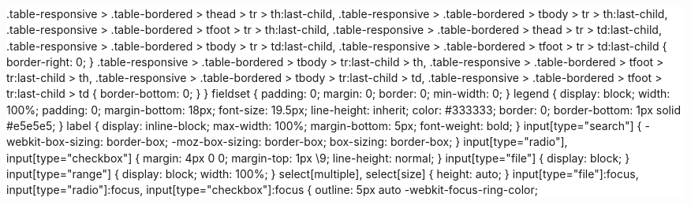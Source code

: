   .table-responsive > .table-bordered > thead > tr > th:last-child,
  .table-responsive > .table-bordered > tbody > tr > th:last-child,
  .table-responsive > .table-bordered > tfoot > tr > th:last-child,
  .table-responsive > .table-bordered > thead > tr > td:last-child,
  .table-responsive > .table-bordered > tbody > tr > td:last-child,
  .table-responsive > .table-bordered > tfoot > tr > td:last-child {
    border-right: 0;
  }
  .table-responsive > .table-bordered > tbody > tr:last-child > th,
  .table-responsive > .table-bordered > tfoot > tr:last-child > th,
  .table-responsive > .table-bordered > tbody > tr:last-child > td,
  .table-responsive > .table-bordered > tfoot > tr:last-child > td {
    border-bottom: 0;
  }
}
fieldset {
  padding: 0;
  margin: 0;
  border: 0;
  min-width: 0;
}
legend {
  display: block;
  width: 100%;
  padding: 0;
  margin-bottom: 18px;
  font-size: 19.5px;
  line-height: inherit;
  color: #333333;
  border: 0;
  border-bottom: 1px solid #e5e5e5;
}
label {
  display: inline-block;
  max-width: 100%;
  margin-bottom: 5px;
  font-weight: bold;
}
input[type="search"] {
  -webkit-box-sizing: border-box;
  -moz-box-sizing: border-box;
  box-sizing: border-box;
}
input[type="radio"],
input[type="checkbox"] {
  margin: 4px 0 0;
  margin-top: 1px \9;
  line-height: normal;
}
input[type="file"] {
  display: block;
}
input[type="range"] {
  display: block;
  width: 100%;
}
select[multiple],
select[size] {
  height: auto;
}
input[type="file"]:focus,
input[type="radio"]:focus,
input[type="checkbox"]:focus {
  outline: 5px auto -webkit-focus-ring-color;
